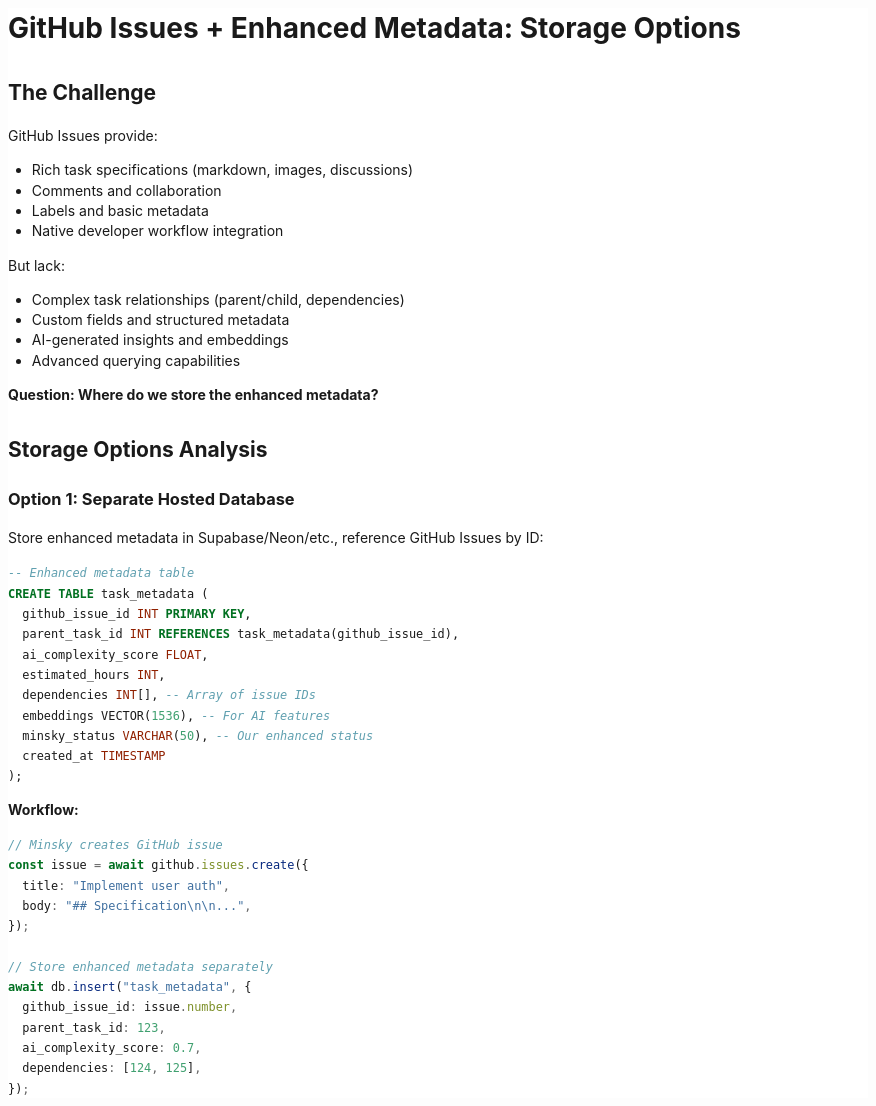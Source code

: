 # GitHub Issues + Enhanced Metadata: Storage Options

## The Challenge

GitHub Issues provide:

- Rich task specifications (markdown, images, discussions)
- Comments and collaboration
- Labels and basic metadata
- Native developer workflow integration

But lack:

- Complex task relationships (parent/child, dependencies)
- Custom fields and structured metadata
- AI-generated insights and embeddings
- Advanced querying capabilities

**Question: Where do we store the enhanced metadata?**

## Storage Options Analysis

### Option 1: Separate Hosted Database

Store enhanced metadata in Supabase/Neon/etc., reference GitHub Issues by ID:

```sql
-- Enhanced metadata table
CREATE TABLE task_metadata (
  github_issue_id INT PRIMARY KEY,
  parent_task_id INT REFERENCES task_metadata(github_issue_id),
  ai_complexity_score FLOAT,
  estimated_hours INT,
  dependencies INT[], -- Array of issue IDs
  embeddings VECTOR(1536), -- For AI features
  minsky_status VARCHAR(50), -- Our enhanced status
  created_at TIMESTAMP
);
```

**Workflow:**

```typescript
// Minsky creates GitHub issue
const issue = await github.issues.create({
  title: "Implement user auth",
  body: "## Specification\n\n...",
});

// Store enhanced metadata separately
await db.insert("task_metadata", {
  github_issue_id: issue.number,
  parent_task_id: 123,
  ai_complexity_score: 0.7,
  dependencies: [124, 125],
});
```
